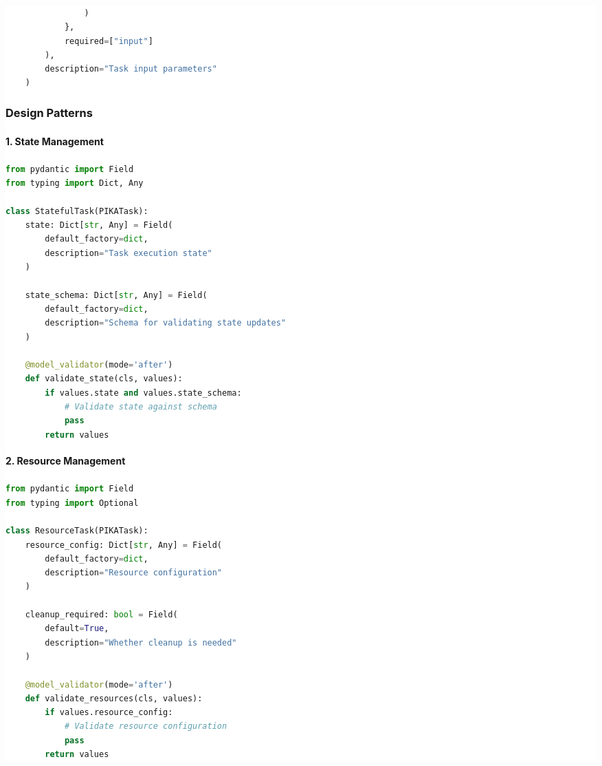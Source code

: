 ```python
                )
            },
            required=["input"]
        ),
        description="Task input parameters"
    )
```

### Design Patterns

#### 1. State Management
```python
from pydantic import Field
from typing import Dict, Any

class StatefulTask(PIKATask):
    state: Dict[str, Any] = Field(
        default_factory=dict,
        description="Task execution state"
    )
    
    state_schema: Dict[str, Any] = Field(
        default_factory=dict,
        description="Schema for validating state updates"
    )
    
    @model_validator(mode='after')
    def validate_state(cls, values):
        if values.state and values.state_schema:
            # Validate state against schema
            pass
        return values
```

#### 2. Resource Management
```python
from pydantic import Field
from typing import Optional

class ResourceTask(PIKATask):
    resource_config: Dict[str, Any] = Field(
        default_factory=dict,
        description="Resource configuration"
    )
    
    cleanup_required: bool = Field(
        default=True,
        description="Whether cleanup is needed"
    )
    
    @model_validator(mode='after')
    def validate_resources(cls, values):
        if values.resource_config:
            # Validate resource configuration
            pass
        return values
```
